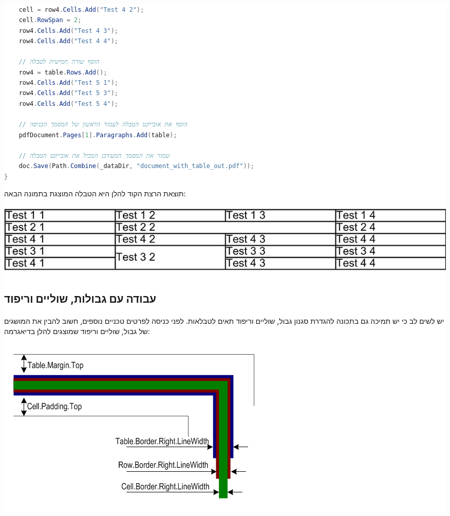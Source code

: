 ```csharp
    cell = row4.Cells.Add("Test 4 2");
    cell.RowSpan = 2;
    row4.Cells.Add("Test 4 3");
    row4.Cells.Add("Test 4 4");

    // הוסף שורה חמישית לטבלה
    row4 = table.Rows.Add();
    row4.Cells.Add("Test 5 1");
    row4.Cells.Add("Test 5 3");
    row4.Cells.Add("Test 5 4");

    // הוסף את אובייקט הטבלה לעמוד הראשון של המסמך הכניסה
    pdfDocument.Pages[1].Paragraphs.Add(table);

    // שמור את המסמך המעודכן המכיל את אובייקט הטבלה
    doc.Save(Path.Combine(_dataDir, "document_with_table_out.pdf"));
}
```
תוצאת הרצת הקוד להלן היא הטבלה המוצגת בתמונה הבאה:

![ColSpan and RowSpan demo](colspan_rowspan.png)

## עבודה עם גבולות, שוליים וריפוד

יש לשים לב כי יש תמיכה גם בתכונה להגדרת סגנון גבול, שוליים וריפוד תאים לטבלאות. לפני כניסה לפרטים טכניים נוספים, חשוב להבין את המושגים של גבול, שוליים וריפוד שמוצגים להלן בדיאגרמה:

![Borders, margins and padding](set-border-style-margins-and-padding-of-table_1.png)
